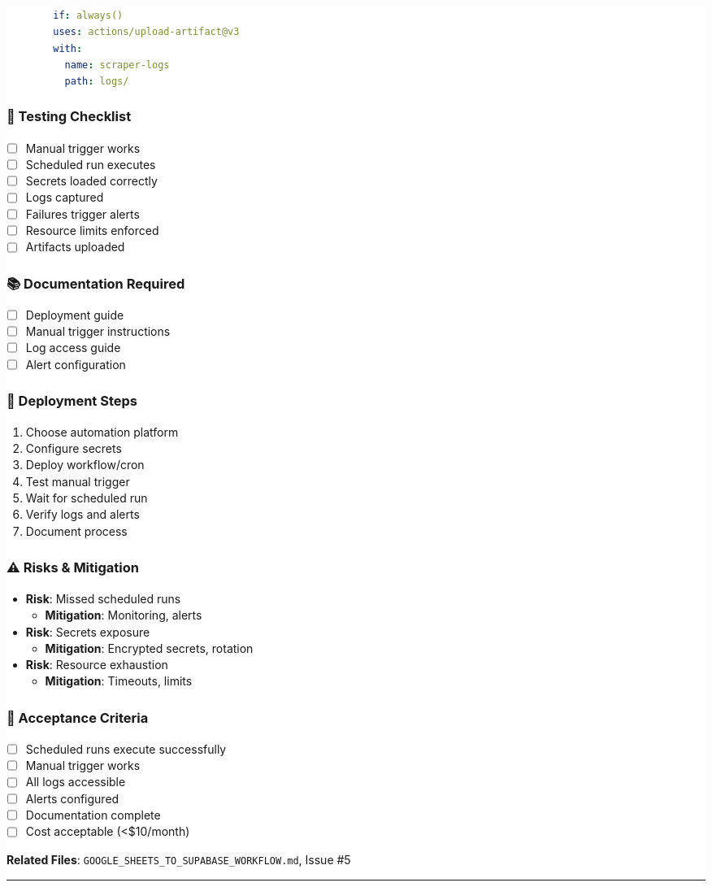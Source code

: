 ```yaml
        if: always()
        uses: actions/upload-artifact@v3
        with:
          name: scraper-logs
          path: logs/
```

### 🧪 Testing Checklist
- [ ] Manual trigger works
- [ ] Scheduled run executes
- [ ] Secrets loaded correctly
- [ ] Logs captured
- [ ] Failures trigger alerts
- [ ] Resource limits enforced
- [ ] Artifacts uploaded

### 📚 Documentation Required
- [ ] Deployment guide
- [ ] Manual trigger instructions
- [ ] Log access guide
- [ ] Alert configuration

### 🚀 Deployment Steps
1. Choose automation platform
2. Configure secrets
3. Deploy workflow/cron
4. Test manual trigger
5. Wait for scheduled run
6. Verify logs and alerts
7. Document process

### ⚠️ Risks & Mitigation
- **Risk**: Missed scheduled runs
  - **Mitigation**: Monitoring, alerts
- **Risk**: Secrets exposure
  - **Mitigation**: Encrypted secrets, rotation
- **Risk**: Resource exhaustion
  - **Mitigation**: Timeouts, limits

### 📌 Acceptance Criteria
- [ ] Scheduled runs execute successfully
- [ ] Manual trigger works
- [ ] All logs accessible
- [ ] Alerts configured
- [ ] Documentation complete
- [ ] Cost acceptable (<$10/month)

**Related Files**: `GOOGLE_SHEETS_TO_SUPABASE_WORKFLOW.md`, Issue #5

---
